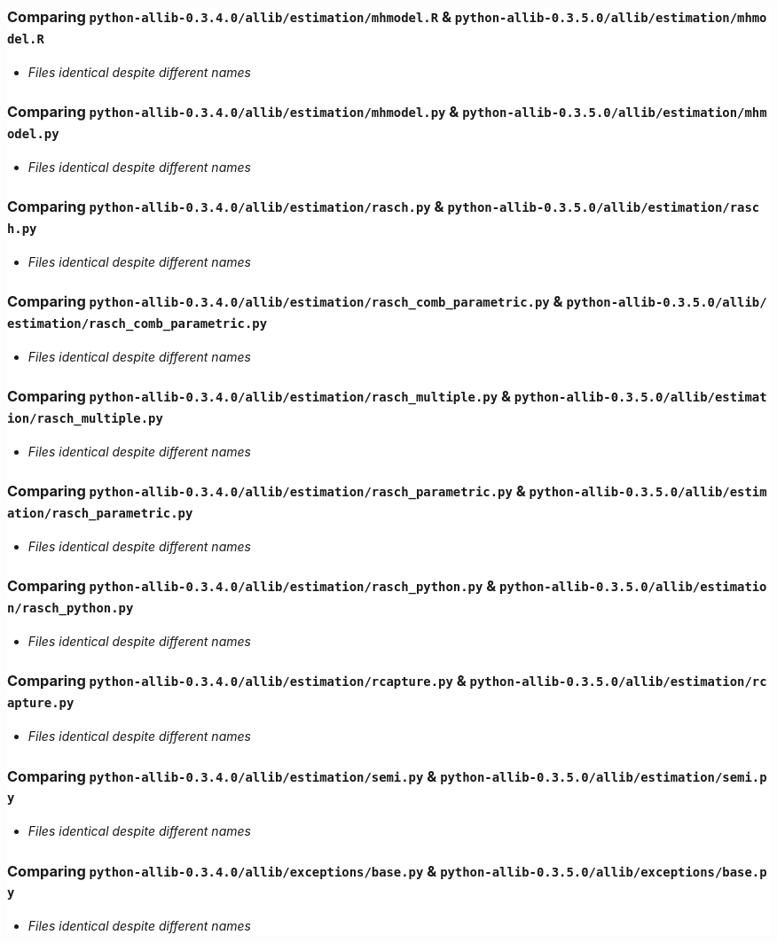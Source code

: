 ### Comparing `python-allib-0.3.4.0/allib/estimation/mhmodel.R` & `python-allib-0.3.5.0/allib/estimation/mhmodel.R`

 * *Files identical despite different names*

### Comparing `python-allib-0.3.4.0/allib/estimation/mhmodel.py` & `python-allib-0.3.5.0/allib/estimation/mhmodel.py`

 * *Files identical despite different names*

### Comparing `python-allib-0.3.4.0/allib/estimation/rasch.py` & `python-allib-0.3.5.0/allib/estimation/rasch.py`

 * *Files identical despite different names*

### Comparing `python-allib-0.3.4.0/allib/estimation/rasch_comb_parametric.py` & `python-allib-0.3.5.0/allib/estimation/rasch_comb_parametric.py`

 * *Files identical despite different names*

### Comparing `python-allib-0.3.4.0/allib/estimation/rasch_multiple.py` & `python-allib-0.3.5.0/allib/estimation/rasch_multiple.py`

 * *Files identical despite different names*

### Comparing `python-allib-0.3.4.0/allib/estimation/rasch_parametric.py` & `python-allib-0.3.5.0/allib/estimation/rasch_parametric.py`

 * *Files identical despite different names*

### Comparing `python-allib-0.3.4.0/allib/estimation/rasch_python.py` & `python-allib-0.3.5.0/allib/estimation/rasch_python.py`

 * *Files identical despite different names*

### Comparing `python-allib-0.3.4.0/allib/estimation/rcapture.py` & `python-allib-0.3.5.0/allib/estimation/rcapture.py`

 * *Files identical despite different names*

### Comparing `python-allib-0.3.4.0/allib/estimation/semi.py` & `python-allib-0.3.5.0/allib/estimation/semi.py`

 * *Files identical despite different names*

### Comparing `python-allib-0.3.4.0/allib/exceptions/base.py` & `python-allib-0.3.5.0/allib/exceptions/base.py`

 * *Files identical despite different names*
